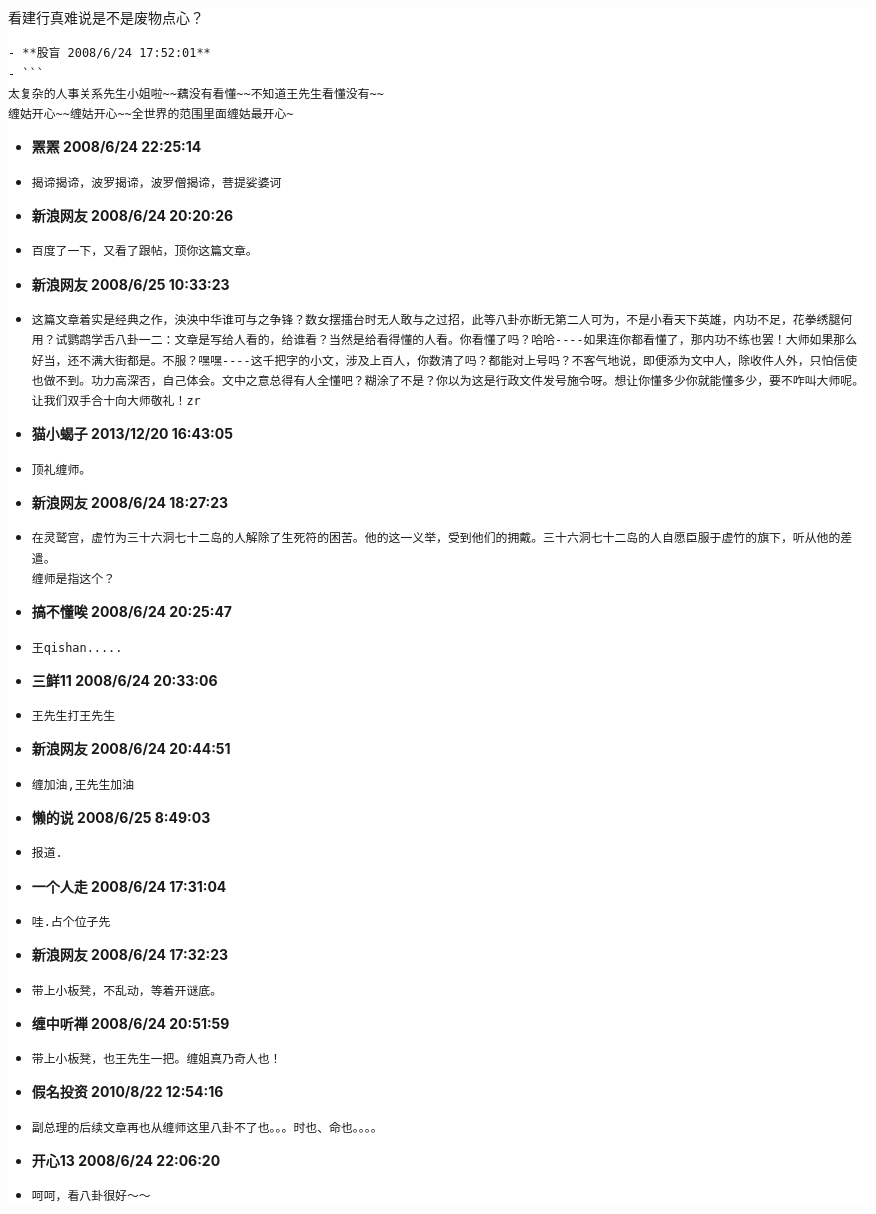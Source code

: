   看建行真难说是不是废物点心？
  ```
- **股盲 2008/6/24 17:52:01**
- ```
  太复杂的人事关系先生小姐啦~~藕没有看懂~~不知道王先生看懂没有~~
  缠姑开心~~缠姑开心~~全世界的范围里面缠姑最开心~
  ```
- **罴罴 2008/6/24 22:25:14**
- ```
  揭谛揭谛，波罗揭谛，波罗僧揭谛，菩提娑婆诃
  ```
- **新浪网友 2008/6/24 20:20:26**
- ```
  百度了一下，又看了跟帖，顶你这篇文章。
  ```
- **新浪网友 2008/6/25 10:33:23**
- ```
  这篇文章着实是经典之作，泱泱中华谁可与之争锋？数女摆擂台时无人敢与之过招，此等八卦亦断无第二人可为，不是小看天下英雄，内功不足，花拳绣腿何用？试鹦鹉学舌八卦一二：文章是写给人看的，给谁看？当然是给看得懂的人看。你看懂了吗？哈哈----如果连你都看懂了，那内功不练也罢！大师如果那么好当，还不满大街都是。不服？嘿嘿----这千把字的小文，涉及上百人，你数清了吗？都能对上号吗？不客气地说，即便添为文中人，除收件人外，只怕信使也做不到。功力高深否，自己体会。文中之意总得有人全懂吧？糊涂了不是？你以为这是行政文件发号施令呀。想让你懂多少你就能懂多少，要不咋叫大师呢。
  让我们双手合十向大师敬礼！zr
  ```
- **猫小蝎子 2013/12/20 16:43:05**
- ```
  顶礼缠师。
  ```
- **新浪网友 2008/6/24 18:27:23**
- ```
  在灵鹫宫，虚竹为三十六洞七十二岛的人解除了生死符的困苦。他的这一义举，受到他们的拥戴。三十六洞七十二岛的人自愿臣服于虚竹的旗下，听从他的差遣。
  缠师是指这个？
  ```
- **搞不懂唉 2008/6/24 20:25:47**
- ```
  王qishan.....
  ```
- **三鲜11 2008/6/24 20:33:06**
- ```
  王先生打王先生
  ```
- **新浪网友 2008/6/24 20:44:51**
- ```
  缠加油,王先生加油
  ```
- **懒的说 2008/6/25 8:49:03**
- ```
  报道.
  ```
- **一个人走 2008/6/24 17:31:04**
- ```
  哇.占个位子先
  ```
- **新浪网友 2008/6/24 17:32:23**
- ```
  带上小板凳，不乱动，等着开谜底。
  ```
- **缠中听禅 2008/6/24 20:51:59**
- ```
  带上小板凳，也王先生一把。缠姐真乃奇人也！
  ```
- **假名投资 2010/8/22 12:54:16**
- ```
  副总理的后续文章再也从缠师这里八卦不了也。。。时也、命也。。。。
  ```
- **开心13 2008/6/24 22:06:20**
- ```
  呵呵，看八卦很好～～
  ```